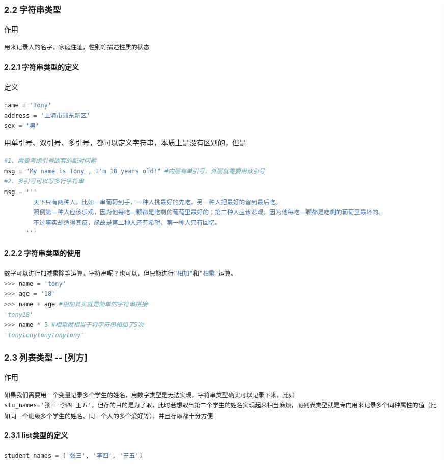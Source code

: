 ### 2.2 字符串类型

作用

```she
用来记录人的名字，家庭住址，性别等描述性质的状态
```

#### 2.2.1 字符串类型的定义

定义

```python
name = 'Tony'
address = '上海市浦东新区'
sex = '男'
```

用单引号、双引号、多引号，都可以定义字符串，本质上是没有区别的，但是

```python
#1、需要考虑引号嵌套的配对问题
msg = "My name is Tony , I'm 18 years old!" #内层有单引号，外层就需要用双引号
#2、多引号可以写多行字符串
msg = '''
        天下只有两种人。比如一串葡萄到手，一种人挑最好的先吃，另一种人把最好的留到最后吃。
        照例第一种人应该乐观，因为他每吃一颗都是吃剩的葡萄里最好的；第二种人应该悲观，因为他每吃一颗都是吃剩的葡萄里最坏的。
        不过事实却适得其反，缘故是第二种人还有希望，第一种人只有回忆。
      '''
```

#### 2.2.2 字符串类型的使用

```python
数字可以进行加减乘除等运算，字符串呢？也可以，但只能进行"相加"和"相乘"运算。
>>> name = 'tony'
>>> age = '18'
>>> name + age #相加其实就是简单的字符串拼接
'tony18'
>>> name * 5 #相乘就相当于将字符串相加了5次
'tonytonytonytonytony'
```

### 2.3 列表类型 -- [列方]

作用

```shell
如果我们需要用一个变量记录多个学生的姓名，用数字类型是无法实现，字符串类型确实可以记录下来，比如
stu_names='张三 李四 王五'，但存的目的是为了取，此时若想取出第二个学生的姓名实现起来相当麻烦，而列表类型就是专门用来记录多个同种属性的值（比如同一个班级多个学生的姓名、同一个人的多个爱好等），并且存取都十分方便
```

#### 2.3.1 list类型的定义

```python
student_names = ['张三', '李四', '王五']
```
